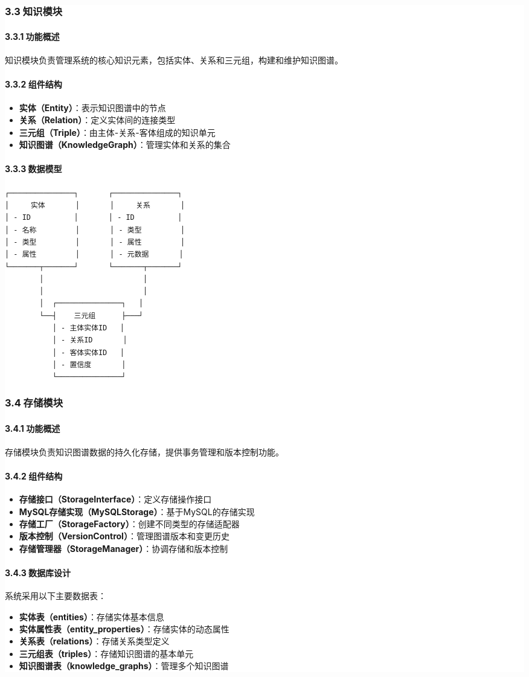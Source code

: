 ### 3.3 知识模块

#### 3.3.1 功能概述

知识模块负责管理系统的核心知识元素，包括实体、关系和三元组，构建和维护知识图谱。

#### 3.3.2 组件结构

- **实体（Entity）**：表示知识图谱中的节点
- **关系（Relation）**：定义实体间的连接类型
- **三元组（Triple）**：由主体-关系-客体组成的知识单元
- **知识图谱（KnowledgeGraph）**：管理实体和关系的集合

#### 3.3.3 数据模型

```
┌───────────────┐       ┌───────────────┐
│     实体       │       │     关系       │
│ - ID          │       │ - ID          │
│ - 名称         │       │ - 类型         │
│ - 类型         │       │ - 属性         │
│ - 属性         │       │ - 元数据       │
└───────┬───────┘       └───────┬───────┘
        │                       │
        │                       │
        │  ┌───────────────┐   │
        └──┤    三元组      ├───┘
           │ - 主体实体ID   │
           │ - 关系ID       │
           │ - 客体实体ID   │
           │ - 置信度       │
           └───────────────┘
```

### 3.4 存储模块

#### 3.4.1 功能概述

存储模块负责知识图谱数据的持久化存储，提供事务管理和版本控制功能。

#### 3.4.2 组件结构

- **存储接口（StorageInterface）**：定义存储操作接口
- **MySQL存储实现（MySQLStorage）**：基于MySQL的存储实现
- **存储工厂（StorageFactory）**：创建不同类型的存储适配器
- **版本控制（VersionControl）**：管理图谱版本和变更历史
- **存储管理器（StorageManager）**：协调存储和版本控制

#### 3.4.3 数据库设计

系统采用以下主要数据表：

- **实体表（entities）**：存储实体基本信息
- **实体属性表（entity_properties）**：存储实体的动态属性
- **关系表（relations）**：存储关系类型定义
- **三元组表（triples）**：存储知识图谱的基本单元
- **知识图谱表（knowledge_graphs）**：管理多个知识图谱
